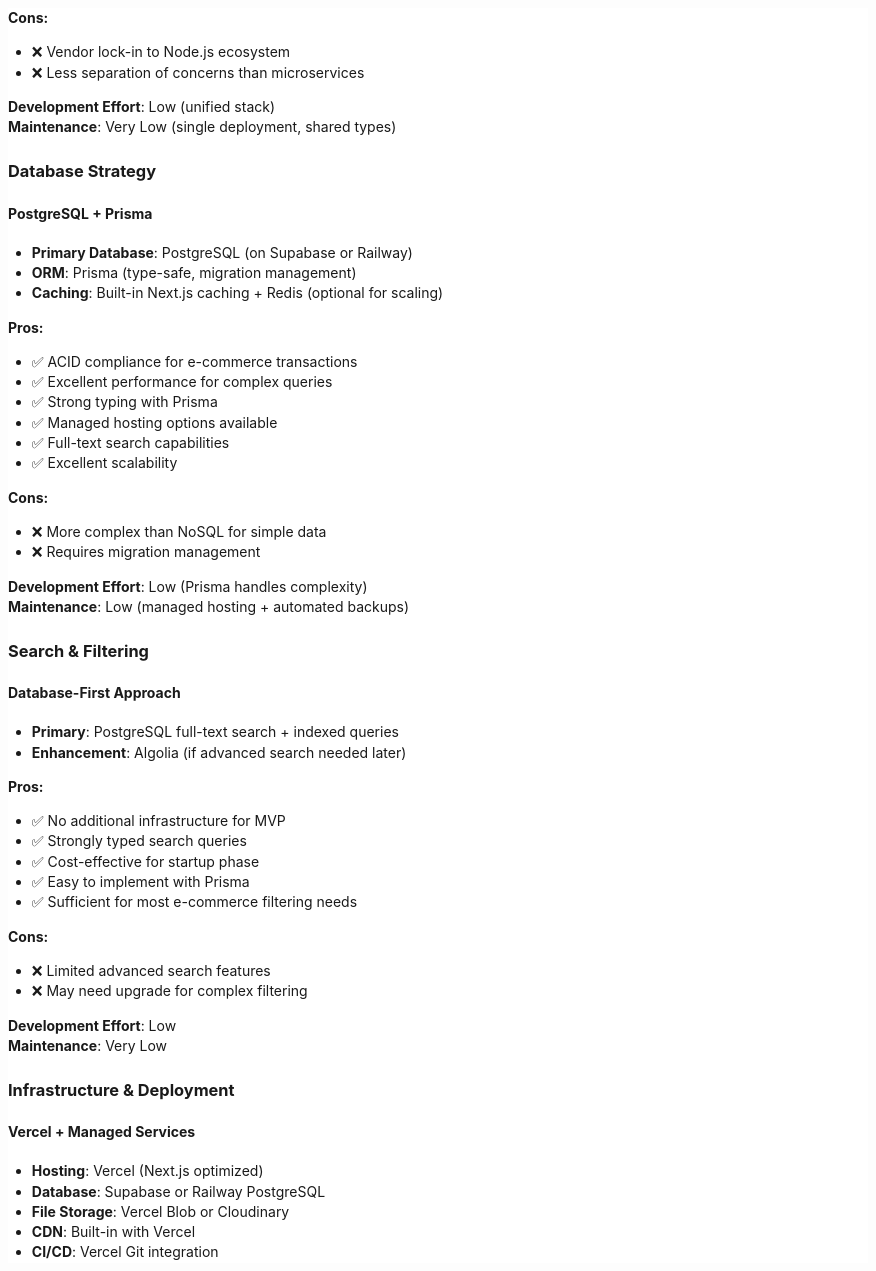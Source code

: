 **Cons:**
- ❌ Vendor lock-in to Node.js ecosystem
- ❌ Less separation of concerns than microservices

**Development Effort**: Low (unified stack)  
**Maintenance**: Very Low (single deployment, shared types)

### Database Strategy

#### **PostgreSQL + Prisma**
- **Primary Database**: PostgreSQL (on Supabase or Railway)
- **ORM**: Prisma (type-safe, migration management)
- **Caching**: Built-in Next.js caching + Redis (optional for scaling)

**Pros:**
- ✅ ACID compliance for e-commerce transactions
- ✅ Excellent performance for complex queries
- ✅ Strong typing with Prisma
- ✅ Managed hosting options available
- ✅ Full-text search capabilities
- ✅ Excellent scalability

**Cons:**
- ❌ More complex than NoSQL for simple data
- ❌ Requires migration management

**Development Effort**: Low (Prisma handles complexity)  
**Maintenance**: Low (managed hosting + automated backups)

### Search & Filtering

#### **Database-First Approach**
- **Primary**: PostgreSQL full-text search + indexed queries
- **Enhancement**: Algolia (if advanced search needed later)

**Pros:**
- ✅ No additional infrastructure for MVP
- ✅ Strongly typed search queries
- ✅ Cost-effective for startup phase
- ✅ Easy to implement with Prisma
- ✅ Sufficient for most e-commerce filtering needs

**Cons:**
- ❌ Limited advanced search features
- ❌ May need upgrade for complex filtering

**Development Effort**: Low  
**Maintenance**: Very Low

### Infrastructure & Deployment

#### **Vercel + Managed Services**
- **Hosting**: Vercel (Next.js optimized)
- **Database**: Supabase or Railway PostgreSQL
- **File Storage**: Vercel Blob or Cloudinary
- **CDN**: Built-in with Vercel
- **CI/CD**: Vercel Git integration

